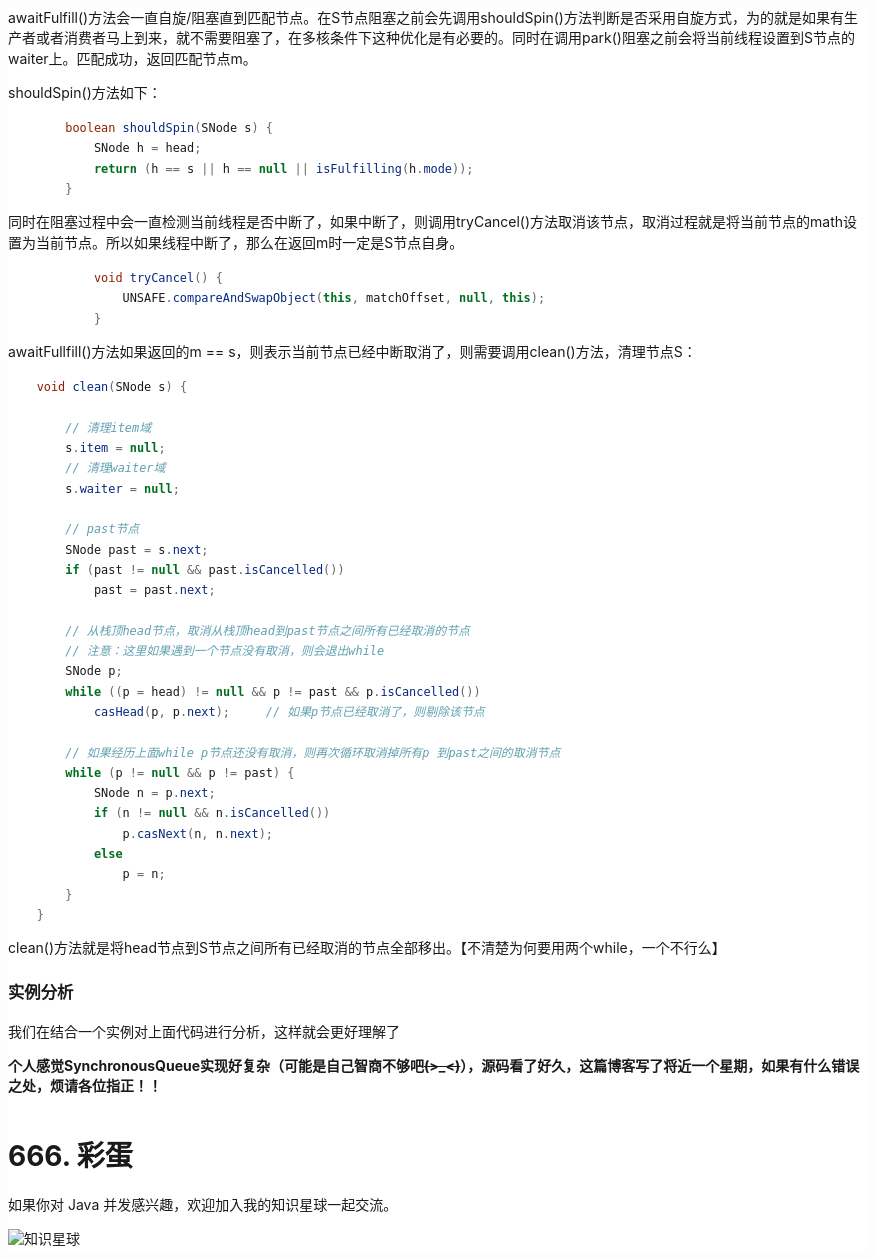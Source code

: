 awaitFulfill()方法会一直自旋/阻塞直到匹配节点。在S节点阻塞之前会先调用shouldSpin()方法判断是否采用自旋方式，为的就是如果有生产者或者消费者马上到来，就不需要阻塞了，在多核条件下这种优化是有必要的。同时在调用park()阻塞之前会将当前线程设置到S节点的waiter上。匹配成功，返回匹配节点m。

shouldSpin()方法如下：

```Java
        boolean shouldSpin(SNode s) {
            SNode h = head;
            return (h == s || h == null || isFulfilling(h.mode));
        }
```

同时在阻塞过程中会一直检测当前线程是否中断了，如果中断了，则调用tryCancel()方法取消该节点，取消过程就是将当前节点的math设置为当前节点。所以如果线程中断了，那么在返回m时一定是S节点自身。

```Java
            void tryCancel() {
                UNSAFE.compareAndSwapObject(this, matchOffset, null, this);
            }
```

awaitFullfill()方法如果返回的m == s，则表示当前节点已经中断取消了，则需要调用clean()方法，清理节点S：

```Java
    void clean(SNode s) {

        // 清理item域
        s.item = null;
        // 清理waiter域
        s.waiter = null;

        // past节点
        SNode past = s.next;
        if (past != null && past.isCancelled())
            past = past.next;

        // 从栈顶head节点，取消从栈顶head到past节点之间所有已经取消的节点
        // 注意：这里如果遇到一个节点没有取消，则会退出while
        SNode p;
        while ((p = head) != null && p != past && p.isCancelled())
            casHead(p, p.next);     // 如果p节点已经取消了，则剔除该节点

        // 如果经历上面while p节点还没有取消，则再次循环取消掉所有p 到past之间的取消节点
        while (p != null && p != past) {
            SNode n = p.next;
            if (n != null && n.isCancelled())
                p.casNext(n, n.next);
            else
                p = n;
        }
    }
```

clean()方法就是将head节点到S节点之间所有已经取消的节点全部移出。【不清楚为何要用两个while，一个不行么】

### 实例分析

我们在结合一个实例对上面代码进行分析，这样就会更好理解了

**个人感觉SynchronousQueue实现好复杂（可能是自己智商不够吧~~~~(>_<)~~~~），源码看了好久，这篇博客写了将近一个星期，如果有什么错误之处，烦请各位指正！！**

# 666. 彩蛋

如果你对 Java 并发感兴趣，欢迎加入我的知识星球一起交流。

![知识星球](http://www.iocoder.cn/images/Architecture/2017_12_29/01.png)